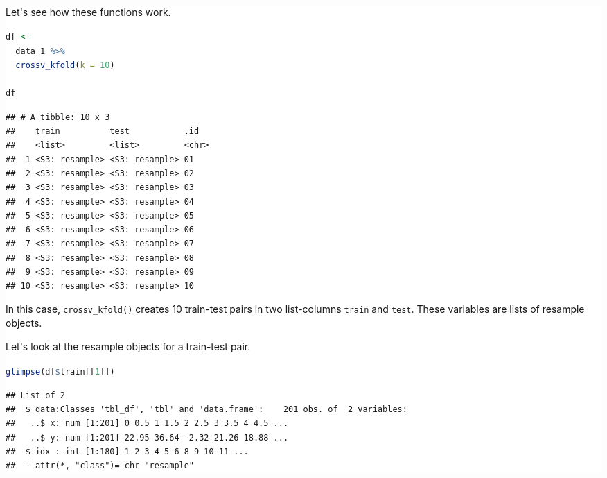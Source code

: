 Let's see how these functions work.

``` r
df <- 
  data_1 %>% 
  crossv_kfold(k = 10)

df
```

    ## # A tibble: 10 x 3
    ##    train          test           .id  
    ##    <list>         <list>         <chr>
    ##  1 <S3: resample> <S3: resample> 01   
    ##  2 <S3: resample> <S3: resample> 02   
    ##  3 <S3: resample> <S3: resample> 03   
    ##  4 <S3: resample> <S3: resample> 04   
    ##  5 <S3: resample> <S3: resample> 05   
    ##  6 <S3: resample> <S3: resample> 06   
    ##  7 <S3: resample> <S3: resample> 07   
    ##  8 <S3: resample> <S3: resample> 08   
    ##  9 <S3: resample> <S3: resample> 09   
    ## 10 <S3: resample> <S3: resample> 10

In this case, `crossv_kfold()` creates 10 train-test pairs in two list-columns `train` and `test`. These variables are lists of resample objects.

Let's look at the resample objects for a train-test pair.

``` r
glimpse(df$train[[1]])
```

    ## List of 2
    ##  $ data:Classes 'tbl_df', 'tbl' and 'data.frame':    201 obs. of  2 variables:
    ##   ..$ x: num [1:201] 0 0.5 1 1.5 2 2.5 3 3.5 4 4.5 ...
    ##   ..$ y: num [1:201] 22.95 36.64 -2.32 21.26 18.88 ...
    ##  $ idx : int [1:180] 1 2 3 4 5 6 8 9 10 11 ...
    ##  - attr(*, "class")= chr "resample"
